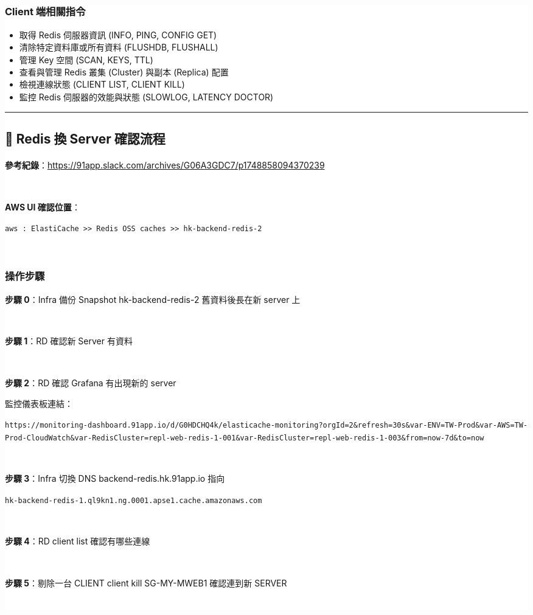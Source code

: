 ### Client 端相關指令

- 取得 Redis 伺服器資訊 (INFO, PING, CONFIG GET)
- 清除特定資料庫或所有資料 (FLUSHDB, FLUSHALL)
- 管理 Key 空間 (SCAN, KEYS, TTL)
- 查看與管理 Redis 叢集 (Cluster) 與副本 (Replica) 配置
- 檢視連線狀態 (CLIENT LIST, CLIENT KILL)
- 監控 Redis 伺服器的效能與狀態 (SLOWLOG, LATENCY DOCTOR)

---

## 🔄 Redis 換 Server 確認流程

**參考紀錄**：https://91app.slack.com/archives/G06A3GDC7/p1748858094370239

<br>

**AWS UI 確認位置**：
```
aws : ElastiCache >> Redis OSS caches >> hk-backend-redis-2
```

<br>

### 操作步驟

**步驟 0**：Infra 備份 Snapshot hk-backend-redis-2 舊資料後長在新 server 上

<br>

**步驟 1**：RD 確認新 Server 有資料

<br>

**步驟 2**：RD 確認 Grafana 有出現新的 server

監控儀表板連結：
```
https://monitoring-dashboard.91app.io/d/G0HDCHQ4k/elasticache-monitoring?orgId=2&refresh=30s&var-ENV=TW-Prod&var-AWS=TW-Prod-CloudWatch&var-RedisCluster=repl-web-redis-1-001&var-RedisCluster=repl-web-redis-1-003&from=now-7d&to=now
```

<br>

**步驟 3**：Infra 切換 DNS backend-redis.hk.91app.io 指向
```
hk-backend-redis-1.ql9kn1.ng.0001.apse1.cache.amazonaws.com
```

<br>

**步驟 4**：RD client list 確認有哪些連線

<br>

**步驟 5**：剔除一台 CLIENT client kill SG-MY-MWEB1 確認連到新 SERVER

<br>
